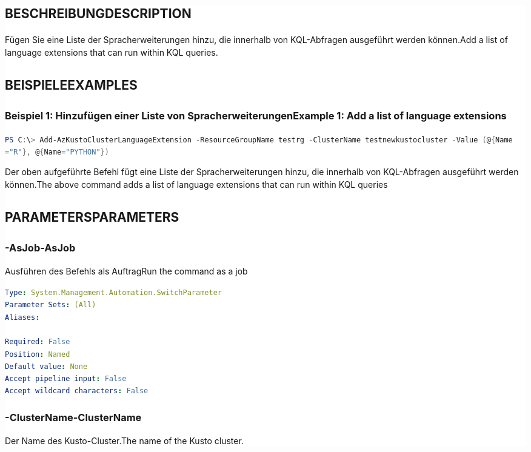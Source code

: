 ## <span data-ttu-id="38f37-107">BESCHREIBUNG</span><span class="sxs-lookup"><span data-stu-id="38f37-107">DESCRIPTION</span></span>
<span data-ttu-id="38f37-108">Fügen Sie eine Liste der Spracherweiterungen hinzu, die innerhalb von KQL-Abfragen ausgeführt werden können.</span><span class="sxs-lookup"><span data-stu-id="38f37-108">Add a list of language extensions that can run within KQL queries.</span></span>

## <span data-ttu-id="38f37-109">BEISPIELE</span><span class="sxs-lookup"><span data-stu-id="38f37-109">EXAMPLES</span></span>

### <span data-ttu-id="38f37-110">Beispiel 1: Hinzufügen einer Liste von Spracherweiterungen</span><span class="sxs-lookup"><span data-stu-id="38f37-110">Example 1: Add a list of language extensions</span></span>
```powershell
PS C:\> Add-AzKustoClusterLanguageExtension -ResourceGroupName testrg -ClusterName testnewkustocluster -Value (@{Name="R"}, @{Name="PYTHON"})
```

<span data-ttu-id="38f37-111">Der oben aufgeführte Befehl fügt eine Liste der Spracherweiterungen hinzu, die innerhalb von KQL-Abfragen ausgeführt werden können.</span><span class="sxs-lookup"><span data-stu-id="38f37-111">The above command adds a list of language extensions that can run within KQL queries</span></span>

## <span data-ttu-id="38f37-112">PARAMETERS</span><span class="sxs-lookup"><span data-stu-id="38f37-112">PARAMETERS</span></span>

### <span data-ttu-id="38f37-113">-AsJob</span><span class="sxs-lookup"><span data-stu-id="38f37-113">-AsJob</span></span>
<span data-ttu-id="38f37-114">Ausführen des Befehls als Auftrag</span><span class="sxs-lookup"><span data-stu-id="38f37-114">Run the command as a job</span></span>

```yaml
Type: System.Management.Automation.SwitchParameter
Parameter Sets: (All)
Aliases:

Required: False
Position: Named
Default value: None
Accept pipeline input: False
Accept wildcard characters: False
```

### <span data-ttu-id="38f37-115">-ClusterName</span><span class="sxs-lookup"><span data-stu-id="38f37-115">-ClusterName</span></span>
<span data-ttu-id="38f37-116">Der Name des Kusto-Cluster.</span><span class="sxs-lookup"><span data-stu-id="38f37-116">The name of the Kusto cluster.</span></span>
